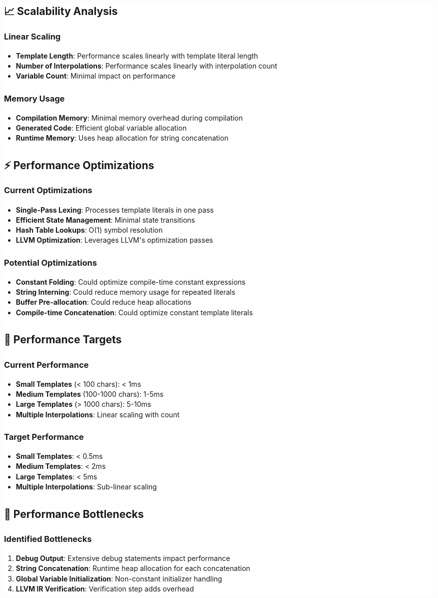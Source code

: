 ## 📈 **Scalability Analysis**

### **Linear Scaling**
- **Template Length**: Performance scales linearly with template literal length
- **Number of Interpolations**: Performance scales linearly with interpolation count
- **Variable Count**: Minimal impact on performance

### **Memory Usage**
- **Compilation Memory**: Minimal memory overhead during compilation
- **Generated Code**: Efficient global variable allocation
- **Runtime Memory**: Uses heap allocation for string concatenation

## ⚡ **Performance Optimizations**

### **Current Optimizations**
- **Single-Pass Lexing**: Processes template literals in one pass
- **Efficient State Management**: Minimal state transitions
- **Hash Table Lookups**: O(1) symbol resolution
- **LLVM Optimization**: Leverages LLVM's optimization passes

### **Potential Optimizations**
- **Constant Folding**: Could optimize compile-time constant expressions
- **String Interning**: Could reduce memory usage for repeated literals
- **Buffer Pre-allocation**: Could reduce heap allocations
- **Compile-time Concatenation**: Could optimize constant template literals

## 🎯 **Performance Targets**

### **Current Performance**
- **Small Templates** (< 100 chars): < 1ms
- **Medium Templates** (100-1000 chars): 1-5ms
- **Large Templates** (> 1000 chars): 5-10ms
- **Multiple Interpolations**: Linear scaling with count

### **Target Performance**
- **Small Templates**: < 0.5ms
- **Medium Templates**: < 2ms
- **Large Templates**: < 5ms
- **Multiple Interpolations**: Sub-linear scaling

## 🔧 **Performance Bottlenecks**

### **Identified Bottlenecks**
1. **Debug Output**: Extensive debug statements impact performance
2. **String Concatenation**: Runtime heap allocation for each concatenation
3. **Global Variable Initialization**: Non-constant initializer handling
4. **LLVM IR Verification**: Verification step adds overhead

